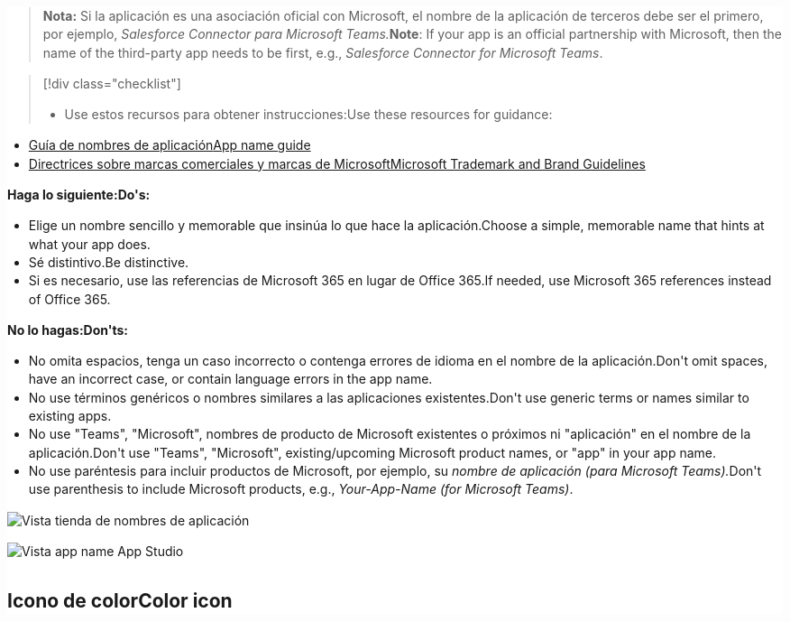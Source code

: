 > <span data-ttu-id="f8ba1-113">**Nota:** Si la aplicación es una asociación oficial con Microsoft, el nombre de la aplicación de terceros debe ser el primero, por ejemplo, *Salesforce Connector para Microsoft Teams.*</span><span class="sxs-lookup"><span data-stu-id="f8ba1-113">**Note**: If your app is an official partnership with Microsoft, then the name of the third-party app needs to be first, e.g., *Salesforce Connector for Microsoft Teams*.</span></span>

> [!div class="checklist"]
>
>* <span data-ttu-id="f8ba1-114">Use estos recursos para obtener instrucciones:</span><span class="sxs-lookup"><span data-stu-id="f8ba1-114">Use these resources for guidance:</span></span>

* [<span data-ttu-id="f8ba1-115">Guía de nombres de aplicación</span><span class="sxs-lookup"><span data-stu-id="f8ba1-115">App name guide</span></span>](#app-name)
* [<span data-ttu-id="f8ba1-116">Directrices sobre marcas comerciales y marcas de Microsoft</span><span class="sxs-lookup"><span data-stu-id="f8ba1-116">Microsoft Trademark and Brand Guidelines</span></span>](https://www.microsoft.com/en-us/legal/intellectualproperty/trademarks/usage/general)

<span data-ttu-id="f8ba1-117">**Haga lo siguiente:**</span><span class="sxs-lookup"><span data-stu-id="f8ba1-117">**Do's:**</span></span>

* <span data-ttu-id="f8ba1-118">Elige un nombre sencillo y memorable que insinúa lo que hace la aplicación.</span><span class="sxs-lookup"><span data-stu-id="f8ba1-118">Choose a simple, memorable name that hints at what your app does.</span></span>
* <span data-ttu-id="f8ba1-119">Sé distintivo.</span><span class="sxs-lookup"><span data-stu-id="f8ba1-119">Be distinctive.</span></span>
* <span data-ttu-id="f8ba1-120">Si es necesario, use las referencias de Microsoft 365 en lugar de Office 365.</span><span class="sxs-lookup"><span data-stu-id="f8ba1-120">If needed, use Microsoft 365 references instead of Office 365.</span></span>

<span data-ttu-id="f8ba1-121">**No lo hagas:**</span><span class="sxs-lookup"><span data-stu-id="f8ba1-121">**Don'ts:**</span></span>

* <span data-ttu-id="f8ba1-122">No omita espacios, tenga un caso incorrecto o contenga errores de idioma en el nombre de la aplicación.</span><span class="sxs-lookup"><span data-stu-id="f8ba1-122">Don't omit spaces, have an incorrect case, or contain language errors in the app name.</span></span>
* <span data-ttu-id="f8ba1-123">No use términos genéricos o nombres similares a las aplicaciones existentes.</span><span class="sxs-lookup"><span data-stu-id="f8ba1-123">Don't use generic terms or names similar to existing apps.</span></span>
* <span data-ttu-id="f8ba1-124">No use "Teams", "Microsoft", nombres de producto de Microsoft existentes o próximos ni "aplicación" en el nombre de la aplicación.</span><span class="sxs-lookup"><span data-stu-id="f8ba1-124">Don't use "Teams", "Microsoft", existing/upcoming Microsoft product names, or  "app" in your app name.</span></span>
* <span data-ttu-id="f8ba1-125">No use paréntesis para incluir productos de Microsoft, por ejemplo, su *nombre de aplicación (para Microsoft Teams).*</span><span class="sxs-lookup"><span data-stu-id="f8ba1-125">Don't use parenthesis to include Microsoft products, e.g., *Your-App-Name (for Microsoft Teams)*.</span></span>

![Vista tienda de nombres de aplicación](../../../../assets/images/store-detail-page/AppName-02.png)

![Vista app name App Studio](../../../../assets/images/store-detail-page/AppName-01.png)

## <a name="color-icon"></a><span data-ttu-id="f8ba1-128">Icono de color</span><span class="sxs-lookup"><span data-stu-id="f8ba1-128">Color icon</span></span>
